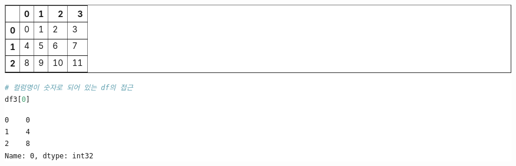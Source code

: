 </style>

<table border="1" class="dataframe">
  <thead>
    <tr style="text-align: right;">
      <th></th>
      <th>0</th>
      <th>1</th>
      <th>2</th>
      <th>3</th>
    </tr>
  </thead>
  <tbody>
    <tr>
      <th>0</th>
      <td>0</td>
      <td>1</td>
      <td>2</td>
      <td>3</td>
    </tr>
    <tr>
      <th>1</th>
      <td>4</td>
      <td>5</td>
      <td>6</td>
      <td>7</td>
    </tr>
    <tr>
      <th>2</th>
      <td>8</td>
      <td>9</td>
      <td>10</td>
      <td>11</td>
    </tr>
  </tbody>
</table>

</div>




```python
# 컬럼명이 숫자로 되어 있는 df의 접근
df3[0]
```




    0    0
    1    4
    2    8
    Name: 0, dtype: int32


